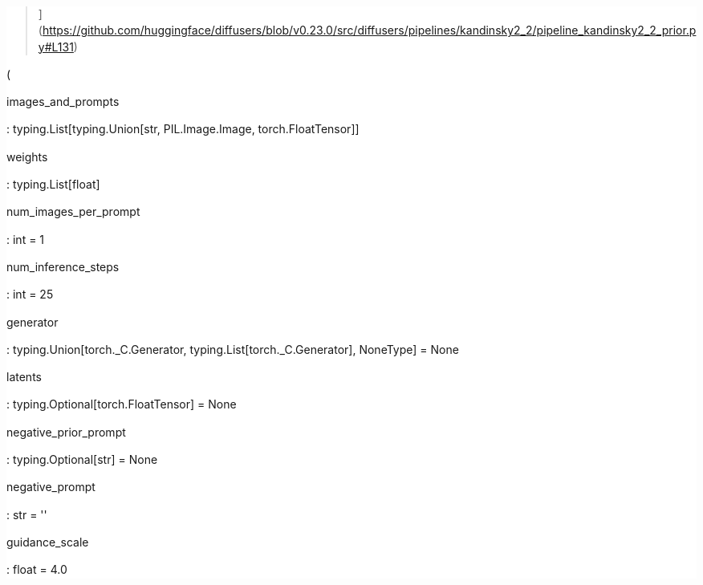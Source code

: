  >](https://github.com/huggingface/diffusers/blob/v0.23.0/src/diffusers/pipelines/kandinsky2_2/pipeline_kandinsky2_2_prior.py#L131)



 (
 


 images\_and\_prompts
 
 : typing.List[typing.Union[str, PIL.Image.Image, torch.FloatTensor]]
 




 weights
 
 : typing.List[float]
 




 num\_images\_per\_prompt
 
 : int = 1
 




 num\_inference\_steps
 
 : int = 25
 




 generator
 
 : typing.Union[torch.\_C.Generator, typing.List[torch.\_C.Generator], NoneType] = None
 




 latents
 
 : typing.Optional[torch.FloatTensor] = None
 




 negative\_prior\_prompt
 
 : typing.Optional[str] = None
 




 negative\_prompt
 
 : str = ''
 




 guidance\_scale
 
 : float = 4.0
 